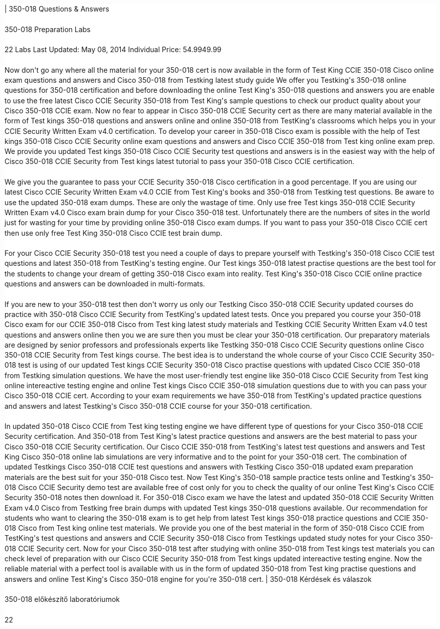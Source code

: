 | 350-018 Questions & Answers<br/><br/>350-018 Preparation Labs<br/><br/>22 Labs Last Updated: May 08, 2014 Individual Price: $54.99$49.99<br/><br/>Now don't go any where all the material for your 350-018 cert is now available in the form of Test King CCIE 350-018 Cisco online exam questions and answers and Cisco 350-018 from Testking latest study guide We offer you Testking's 350-018 online questions for 350-018 certification and before downloading the online Test King's 350-018 questions and answers you are enable to use the free latest Cisco CCIE Security 350-018 from Test King's sample questions to check our product quality about your Cisco 350-018 CCIE exam. Now no fear to appear in Cisco 350-018 CCIE Security cert as there are many material available in the form of Test kings 350-018 questions and answers online and online 350-018 from TestKing's classrooms which helps you in your CCIE Security Written Exam v4.0 certification. To develop your career in 350-018 Cisco exam is possible with the help of Test kings 350-018 Cisco CCIE Security online exam questions and answers and Cisco CCIE 350-018 from Test king online exam prep. We provide you updated Test kings 350-018 Cisco CCIE Security test questions and answers is in the easiest way with the help of Cisco 350-018 CCIE Security from Test kings latest tutorial to pass your 350-018 Cisco CCIE certification.<br/><br/>We give you the guarantee to pass your CCIE Security 350-018 Cisco certification in a good percentage. If you are using our latest Cisco CCIE Security Written Exam v4.0 CCIE from Test King's books and 350-018 from Testking test questions. Be aware to use the updated 350-018 exam dumps. These are only the wastage of time. Only use free Test kings 350-018 CCIE Security Written Exam v4.0 Cisco exam brain dump for your Cisco 350-018 test. Unfortunately there are the numbers of sites in the world just for wasting for your time by providing online 350-018 Cisco exam dumps. If you want to pass your 350-018 Cisco CCIE cert then use only free Test King 350-018 Cisco CCIE test brain dump.<br/><br/>For your Cisco CCIE Security 350-018 test you need a couple of days to prepare yourself with Testking's 350-018 Cisco CCIE test questions and latest 350-018 from TestKing's testing engine. Our Test kings 350-018 latest practise questions are the best tool for the students to change your dream of getting 350-018 Cisco exam into reality. Test King's 350-018 Cisco CCIE online practice questions and answers can be downloaded in multi-formats.<br/><br/>If you are new to your 350-018 test then don't worry us only our Testking Cisco 350-018 CCIE Security updated courses do practice with 350-018 Cisco CCIE Security from TestKing's updated latest tests. Once you prepared you course your 350-018 Cisco exam for our CCIE 350-018 Cisco from Test king latest study materials and Testking CCIE Security Written Exam v4.0 test questions and answers online then you we are sure then you must be clear your 350-018 certification. Our preparatory materials are designed by senior professors and professionals experts like Testking 350-018 Cisco CCIE Security questions online Cisco 350-018 CCIE Security from Test kings course. The best idea is to understand the whole course of your Cisco CCIE Security 350-018 test is using of our updated Test kings CCIE Security 350-018 Cisco practise questions with updated Cisco CCIE 350-018 from Testking simulation questions. We have the most user-friendly test engine like 350-018 Cisco CCIE Security from Test king online intereactive testing engine and online Test kings Cisco CCIE 350-018 simulation questions due to with you can pass your Cisco 350-018 CCIE cert. According to your exam requirements we have 350-018 from TestKing's updated practice questions and answers and latest Testking's Cisco 350-018 CCIE course for your 350-018 certification.<br/><br/>In updated 350-018 Cisco CCIE from Test king testing engine we have different type of questions for your Cisco 350-018 CCIE Security certification. And 350-018 from Test King's latest practice questions and answers are the best material to pass your Cisco 350-018 CCIE Security certification. Our Cisco CCIE 350-018 from TestKing's latest test questions and answers and Test King Cisco 350-018 online lab simulations are very informative and to the point for your 350-018 cert. The combination of updated Testkings Cisco 350-018 CCIE test questions and answers with Testking Cisco 350-018 updated exam preparation materials are the best suit for your 350-018 Cisco test. Now Test King's 350-018 sample practice tests online and Testking's 350-018 Cisco CCIE Security demo test are available free of cost only for you to check the quality of our online Test King's Cisco CCIE Security 350-018 notes then download it. For 350-018 Cisco exam we have the latest and updated 350-018 CCIE Security Written Exam v4.0 Cisco from Testking free brain dumps with updated Test kings 350-018 questions available. Our recommendation for students who want to clearing the 350-018 exam is to get help from latest Test kings 350-018 practice questions and CCIE 350-018 Cisco from Test king online test materials. We provide you one of the best material in the form of 350-018 Cisco CCIE from TestKing's test questions and answers and CCIE Security 350-018 Cisco from Testkings updated study notes for your Cisco 350-018 CCIE Security cert. Now for your Cisco 350-018 test after studying with online 350-018 from Test kings test materials you can check level of preparation with our Cisco CCIE Security 350-018 from Test kings updated intereactive testing engine. Now the reliable material with a perfect tool is available with us in the form of updated 350-018 from Test king practise questions and answers and online Test King's Cisco 350-018 engine for you're 350-018 cert. | 350-018 Kérdések és válaszok<br/><br/>350-018 előkészítő laboratóriumok<br/><br/>22